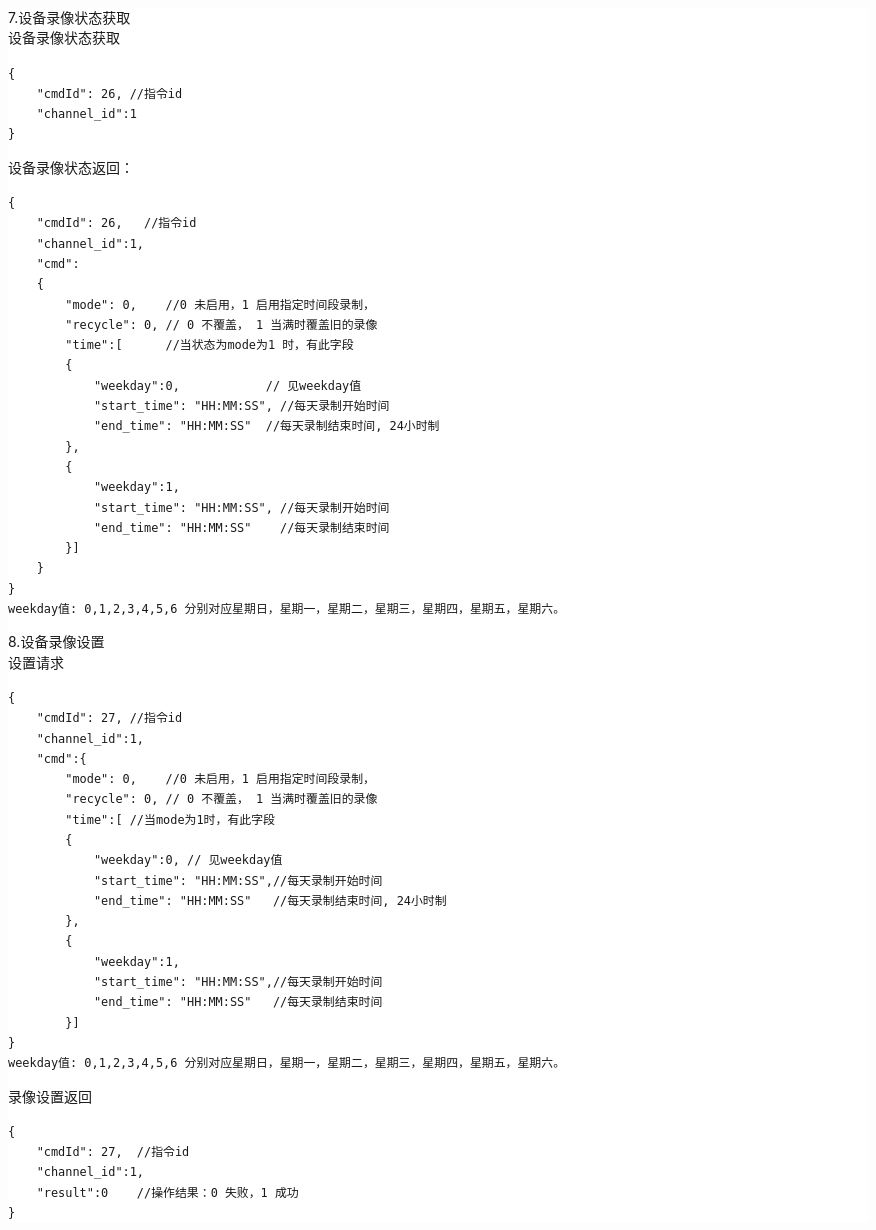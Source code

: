 7.设备录像状态获取<br>设备录像状态获取
```
{
    "cmdId": 26, //指令id
    "channel_id":1
}

```

设备录像状态返回：
```
{
    "cmdId": 26,   //指令id
    "channel_id":1,
    "cmd":
    {     
        "mode": 0,    //0 未启用，1 启用指定时间段录制，
        "recycle": 0, // 0 不覆盖， 1 当满时覆盖旧的录像
        "time":[      //当状态为mode为1 时，有此字段
        {
            "weekday":0,            // 见weekday值
            "start_time": "HH:MM:SS", //每天录制开始时间 
            "end_time": "HH:MM:SS"  //每天录制结束时间, 24小时制
        },
        {
            "weekday":1, 
            "start_time": "HH:MM:SS", //每天录制开始时间 
            "end_time": "HH:MM:SS"    //每天录制结束时间 
        }]
    }
}
weekday值: 0,1,2,3,4,5,6 分别对应星期日，星期一，星期二，星期三，星期四，星期五，星期六。

```
8.设备录像设置<br>设置请求
```
{
    "cmdId": 27, //指令id
    "channel_id":1,
    "cmd":{
        "mode": 0,    //0 未启用，1 启用指定时间段录制，
        "recycle": 0, // 0 不覆盖， 1 当满时覆盖旧的录像
        "time":[ //当mode为1时，有此字段
        {
            "weekday":0, // 见weekday值
            "start_time": "HH:MM:SS",//每天录制开始时间 
            "end_time": "HH:MM:SS"   //每天录制结束时间, 24小时制
        },
        {
            "weekday":1, 
            "start_time": "HH:MM:SS",//每天录制开始时间 
            "end_time": "HH:MM:SS"   //每天录制结束时间 
        }]
}
weekday值: 0,1,2,3,4,5,6 分别对应星期日，星期一，星期二，星期三，星期四，星期五，星期六。

```
录像设置返回
```
{
    "cmdId": 27,  //指令id
    "channel_id":1,
    "result":0    //操作结果：0 失败，1 成功
}

```